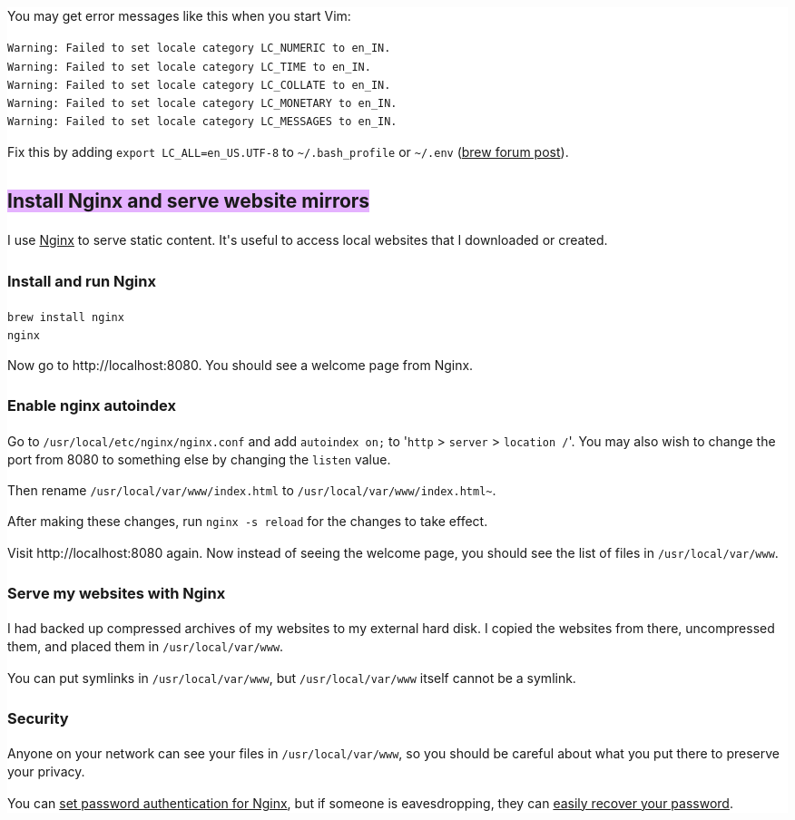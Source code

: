 You may get error messages like this when you start Vim:

    Warning: Failed to set locale category LC_NUMERIC to en_IN.
    Warning: Failed to set locale category LC_TIME to en_IN.
    Warning: Failed to set locale category LC_COLLATE to en_IN.
    Warning: Failed to set locale category LC_MONETARY to en_IN.
    Warning: Failed to set locale category LC_MESSAGES to en_IN.


Fix this by adding `export LC_ALL=en_US.UTF-8` to `~/.bash_profile` or `~/.env`
([brew forum post](https://discourse.brew.sh/t/failed-to-set-locale-category-lc-numeric-to-en-ru/5092)).


## <span style="background-color: rgba(170, 0, 255, 0.3)">Install Nginx and serve website mirrors</span>

I use [Nginx](https://nginx.org/en/) to serve static content.
It's useful to access local websites that I downloaded or created.

### Install and run Nginx

    brew install nginx
    nginx

Now go to http://localhost:8080. You should see a welcome page from Nginx.

### Enable nginx autoindex

Go to `/usr/local/etc/nginx/nginx.conf` and
add `autoindex on;` to '`http` > `server` > `location /`'.
You may also wish to change the port from 8080 to something else by changing the `listen` value.

Then rename `/usr/local/var/www/index.html` to `/usr/local/var/www/index.html~`.

After making these changes, run `nginx -s reload` for the changes to take effect.

Visit http://localhost:8080 again. Now instead of seeing the welcome page,
you should see the list of files in `/usr/local/var/www`.

### Serve my websites with Nginx

I had backed up compressed archives of my websites to my external hard disk.
I copied the websites from there, uncompressed them, and placed them in `/usr/local/var/www`.

You can put symlinks in `/usr/local/var/www`, but `/usr/local/var/www` itself cannot be a symlink.

### Security

Anyone on your network can see your files in `/usr/local/var/www`,
so you should be careful about what you put there to preserve your privacy.

You can [set password authentication for Nginx](https://www.digitalocean.com/community/tutorials/how-to-set-up-password-authentication-with-nginx-on-ubuntu-14-04),
but if someone is eavesdropping, they can
[easily recover your password](https://en.wikipedia.org/wiki/Basic_access_authentication#Security).
